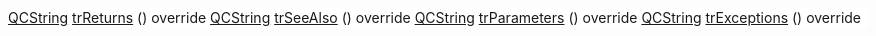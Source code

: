 <tr class="doxyMemberIndexItem">
<td class="doxyMemberIndexItemType" align="left" valign="top"><a href="/web-doxygen/docs/api/classes/qcstring">QCString</a></td>
<td class="doxyMemberIndexItemName" align="left" valign="top"><a href="#a3fac0d1c6c5255237b2dad0c57c98497">trReturns</a> () override</td>
</tr>
<tr class="doxyMemberIndexDescription">
<td class="doxyMemberIndexDescriptionLeft"></td>
<td class="doxyMemberIndexDescriptionRight">
</td>
</tr>
<tr class="doxyMemberIndexSeparator">
<td class="doxyMemberIndexSeparator" colspan="2"></td>
</tr>

<tr class="doxyMemberIndexItem">
<td class="doxyMemberIndexItemType" align="left" valign="top"><a href="/web-doxygen/docs/api/classes/qcstring">QCString</a></td>
<td class="doxyMemberIndexItemName" align="left" valign="top"><a href="#aa494fe9bf480935bbb7007f9a351c365">trSeeAlso</a> () override</td>
</tr>
<tr class="doxyMemberIndexDescription">
<td class="doxyMemberIndexDescriptionLeft"></td>
<td class="doxyMemberIndexDescriptionRight">
</td>
</tr>
<tr class="doxyMemberIndexSeparator">
<td class="doxyMemberIndexSeparator" colspan="2"></td>
</tr>

<tr class="doxyMemberIndexItem">
<td class="doxyMemberIndexItemType" align="left" valign="top"><a href="/web-doxygen/docs/api/classes/qcstring">QCString</a></td>
<td class="doxyMemberIndexItemName" align="left" valign="top"><a href="#a6a487354ed06f479681fd986ad1faf14">trParameters</a> () override</td>
</tr>
<tr class="doxyMemberIndexDescription">
<td class="doxyMemberIndexDescriptionLeft"></td>
<td class="doxyMemberIndexDescriptionRight">
</td>
</tr>
<tr class="doxyMemberIndexSeparator">
<td class="doxyMemberIndexSeparator" colspan="2"></td>
</tr>

<tr class="doxyMemberIndexItem">
<td class="doxyMemberIndexItemType" align="left" valign="top"><a href="/web-doxygen/docs/api/classes/qcstring">QCString</a></td>
<td class="doxyMemberIndexItemName" align="left" valign="top"><a href="#ac80d22d6c9deee454d46ad3af3a41d26">trExceptions</a> () override</td>
</tr>
<tr class="doxyMemberIndexDescription">
<td class="doxyMemberIndexDescriptionLeft"></td>
<td class="doxyMemberIndexDescriptionRight">
</td>
</tr>
<tr class="doxyMemberIndexSeparator">
<td class="doxyMemberIndexSeparator" colspan="2"></td>
</tr>
